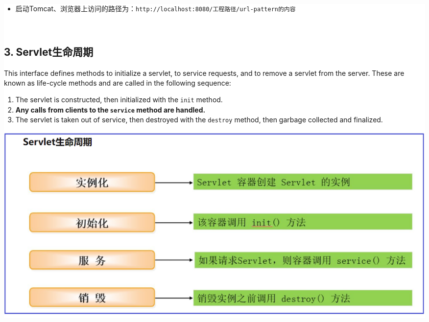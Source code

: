 - 启动Tomcat、浏览器上访问的路径为：`http://localhost:8080/工程路径/url-pattern的内容`   



<br>



## 3. Servlet生命周期

This interface defines methods to initialize a servlet, to service requests, and to remove a servlet from the server. These are known as life-cycle methods and are called in the following sequence:

1. The servlet is constructed, then initialized with the `init` method.
2. **Any calls from clients to the `service` method are handled.**
3. The servlet is taken out of service, then destroyed with the `destroy` method, then garbage collected and finalized.

![image-20211031003242807](vx_images/image-20211031003242807.png)
